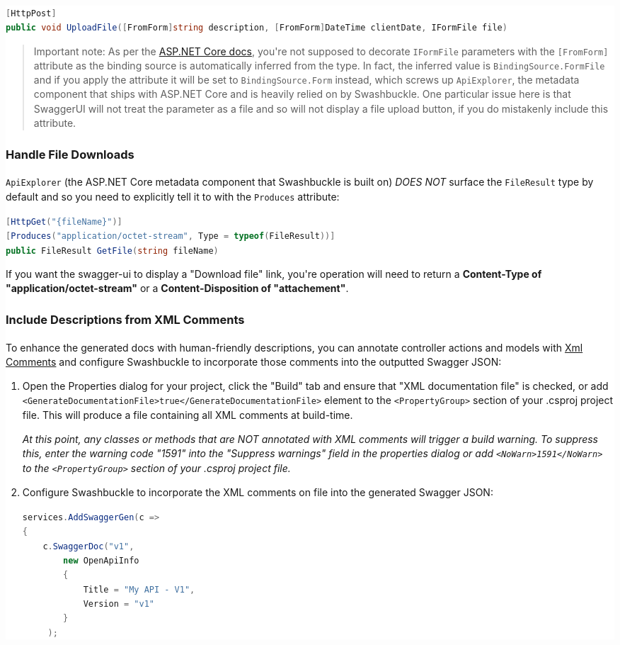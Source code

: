 ```csharp
[HttpPost]
public void UploadFile([FromForm]string description, [FromForm]DateTime clientDate, IFormFile file)
```

> Important note: As per the [ASP.NET Core docs](https://docs.microsoft.com/en-us/aspnet/core/mvc/models/file-uploads?view=aspnetcore-3.1), you're not supposed to decorate `IFormFile` parameters with the `[FromForm]` attribute as the binding source is automatically inferred from the type. In fact, the inferred value is `BindingSource.FormFile` and if you apply the attribute it will be set to `BindingSource.Form` instead, which screws up `ApiExplorer`, the metadata component that ships with ASP.NET Core and is heavily relied on by Swashbuckle. One particular issue here is that SwaggerUI will not treat the parameter as a file and so will not display a file upload button, if you do mistakenly include this attribute.

### Handle File Downloads ###
`ApiExplorer` (the ASP.NET Core metadata component that Swashbuckle is built on) *DOES NOT* surface the `FileResult` type by default and so you need to explicitly tell it to with the `Produces` attribute:
```csharp
[HttpGet("{fileName}")]
[Produces("application/octet-stream", Type = typeof(FileResult))]
public FileResult GetFile(string fileName)
```
If you want the swagger-ui to display a "Download file" link, you're operation will need to return a **Content-Type of "application/octet-stream"** or a **Content-Disposition of "attachement"**.

### Include Descriptions from XML Comments ###

To enhance the generated docs with human-friendly descriptions, you can annotate controller actions and models with [Xml Comments](https://docs.microsoft.com/en-us/dotnet/csharp/programming-guide/xmldoc) and configure Swashbuckle to incorporate those comments into the outputted Swagger JSON:

1. Open the Properties dialog for your project, click the "Build" tab and ensure that "XML documentation file" is checked, or add `<GenerateDocumentationFile>true</GenerateDocumentationFile>` element to the `<PropertyGroup>` section of your .csproj project file. This will produce a file containing all XML comments at build-time.

    _At this point, any classes or methods that are NOT annotated with XML comments will trigger a build warning. To suppress this, enter the warning code "1591" into the "Suppress warnings" field in the properties dialog or add `<NoWarn>1591</NoWarn>` to the `<PropertyGroup>` section of your .csproj project file._

2. Configure Swashbuckle to incorporate the XML comments on file into the generated Swagger JSON:

    ```csharp
    services.AddSwaggerGen(c =>
    {
        c.SwaggerDoc("v1",
            new OpenApiInfo
            {
                Title = "My API - V1",
                Version = "v1"
            }
         );
